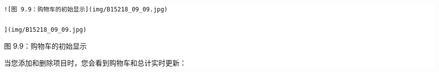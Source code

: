     ![图 9.9：购物车的初始显示](img/B15218_09_09.jpg)

    ](img/B15218_09_09.jpg)

图 9.9：购物车的初始显示

当您添加和删除项目时，您会看到购物车和总计实时更新：
